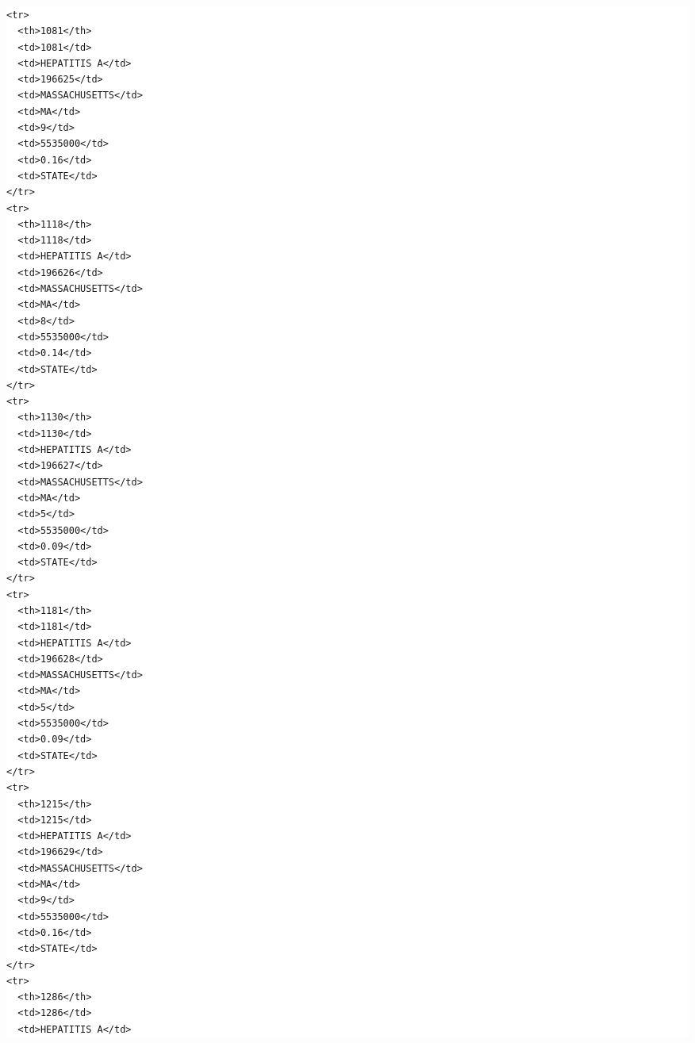     <tr>
      <th>1081</th>
      <td>1081</td>
      <td>HEPATITIS A</td>
      <td>196625</td>
      <td>MASSACHUSETTS</td>
      <td>MA</td>
      <td>9</td>
      <td>5535000</td>
      <td>0.16</td>
      <td>STATE</td>
    </tr>
    <tr>
      <th>1118</th>
      <td>1118</td>
      <td>HEPATITIS A</td>
      <td>196626</td>
      <td>MASSACHUSETTS</td>
      <td>MA</td>
      <td>8</td>
      <td>5535000</td>
      <td>0.14</td>
      <td>STATE</td>
    </tr>
    <tr>
      <th>1130</th>
      <td>1130</td>
      <td>HEPATITIS A</td>
      <td>196627</td>
      <td>MASSACHUSETTS</td>
      <td>MA</td>
      <td>5</td>
      <td>5535000</td>
      <td>0.09</td>
      <td>STATE</td>
    </tr>
    <tr>
      <th>1181</th>
      <td>1181</td>
      <td>HEPATITIS A</td>
      <td>196628</td>
      <td>MASSACHUSETTS</td>
      <td>MA</td>
      <td>5</td>
      <td>5535000</td>
      <td>0.09</td>
      <td>STATE</td>
    </tr>
    <tr>
      <th>1215</th>
      <td>1215</td>
      <td>HEPATITIS A</td>
      <td>196629</td>
      <td>MASSACHUSETTS</td>
      <td>MA</td>
      <td>9</td>
      <td>5535000</td>
      <td>0.16</td>
      <td>STATE</td>
    </tr>
    <tr>
      <th>1286</th>
      <td>1286</td>
      <td>HEPATITIS A</td>